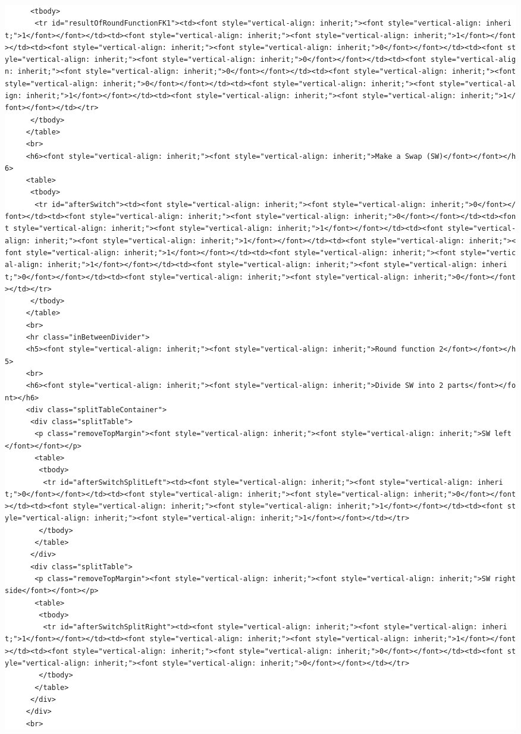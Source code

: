           <tbody>
           <tr id="resultOfRoundFunctionFK1"><td><font style="vertical-align: inherit;"><font style="vertical-align: inherit;">1</font></font></td><td><font style="vertical-align: inherit;"><font style="vertical-align: inherit;">1</font></font></td><td><font style="vertical-align: inherit;"><font style="vertical-align: inherit;">0</font></font></td><td><font style="vertical-align: inherit;"><font style="vertical-align: inherit;">0</font></font></td><td><font style="vertical-align: inherit;"><font style="vertical-align: inherit;">0</font></font></td><td><font style="vertical-align: inherit;"><font style="vertical-align: inherit;">0</font></font></td><td><font style="vertical-align: inherit;"><font style="vertical-align: inherit;">1</font></font></td><td><font style="vertical-align: inherit;"><font style="vertical-align: inherit;">1</font></font></td></tr>  
          </tbody>
         </table> 
         <br> 
         <h6><font style="vertical-align: inherit;"><font style="vertical-align: inherit;">Make a Swap (SW)</font></font></h6> 
         <table>  
          <tbody>
           <tr id="afterSwitch"><td><font style="vertical-align: inherit;"><font style="vertical-align: inherit;">0</font></font></td><td><font style="vertical-align: inherit;"><font style="vertical-align: inherit;">0</font></font></td><td><font style="vertical-align: inherit;"><font style="vertical-align: inherit;">1</font></font></td><td><font style="vertical-align: inherit;"><font style="vertical-align: inherit;">1</font></font></td><td><font style="vertical-align: inherit;"><font style="vertical-align: inherit;">1</font></font></td><td><font style="vertical-align: inherit;"><font style="vertical-align: inherit;">1</font></font></td><td><font style="vertical-align: inherit;"><font style="vertical-align: inherit;">0</font></font></td><td><font style="vertical-align: inherit;"><font style="vertical-align: inherit;">0</font></font></td></tr>  
          </tbody>
         </table> 
         <br> 
         <hr class="inBetweenDivider"> 
         <h5><font style="vertical-align: inherit;"><font style="vertical-align: inherit;">Round function 2</font></font></h5>
         <br> 
         <h6><font style="vertical-align: inherit;"><font style="vertical-align: inherit;">Divide SW into 2 parts</font></font></h6> 
         <div class="splitTableContainer"> 
          <div class="splitTable"> 
           <p class="removeTopMargin"><font style="vertical-align: inherit;"><font style="vertical-align: inherit;">SW left</font></font></p> 
           <table>  
            <tbody>
             <tr id="afterSwitchSplitLeft"><td><font style="vertical-align: inherit;"><font style="vertical-align: inherit;">0</font></font></td><td><font style="vertical-align: inherit;"><font style="vertical-align: inherit;">0</font></font></td><td><font style="vertical-align: inherit;"><font style="vertical-align: inherit;">1</font></font></td><td><font style="vertical-align: inherit;"><font style="vertical-align: inherit;">1</font></font></td></tr>  
            </tbody>
           </table> 
          </div> 
          <div class="splitTable"> 
           <p class="removeTopMargin"><font style="vertical-align: inherit;"><font style="vertical-align: inherit;">SW right side</font></font></p> 
           <table>  
            <tbody>
             <tr id="afterSwitchSplitRight"><td><font style="vertical-align: inherit;"><font style="vertical-align: inherit;">1</font></font></td><td><font style="vertical-align: inherit;"><font style="vertical-align: inherit;">1</font></font></td><td><font style="vertical-align: inherit;"><font style="vertical-align: inherit;">0</font></font></td><td><font style="vertical-align: inherit;"><font style="vertical-align: inherit;">0</font></font></td></tr>  
            </tbody>
           </table> 
          </div> 
         </div> 
         <br> 